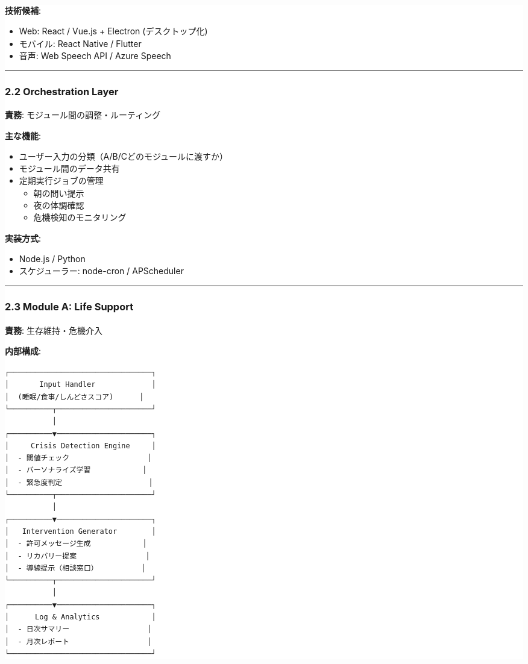 **技術候補**:
- Web: React / Vue.js + Electron (デスクトップ化)
- モバイル: React Native / Flutter
- 音声: Web Speech API / Azure Speech

---

### 2.2 Orchestration Layer
**責務**: モジュール間の調整・ルーティング

**主な機能**:
- ユーザー入力の分類（A/B/Cどのモジュールに渡すか）
- モジュール間のデータ共有
- 定期実行ジョブの管理
  - 朝の問い提示
  - 夜の体調確認
  - 危機検知のモニタリング

**実装方式**:
- Node.js / Python
- スケジューラー: node-cron / APScheduler

---

### 2.3 Module A: Life Support
**責務**: 生存維持・危機介入

**内部構成**:
```
┌─────────────────────────────────┐
│       Input Handler             │
│  (睡眠/食事/しんどさスコア)      │
└──────────┬──────────────────────┘
           │
┌──────────▼──────────────────────┐
│     Crisis Detection Engine     │
│  - 閾値チェック                  │
│  - パーソナライズ学習            │
│  - 緊急度判定                    │
└──────────┬──────────────────────┘
           │
┌──────────▼──────────────────────┐
│   Intervention Generator        │
│  - 許可メッセージ生成            │
│  - リカバリー提案                │
│  - 導線提示（相談窓口）          │
└──────────┬──────────────────────┘
           │
┌──────────▼──────────────────────┐
│      Log & Analytics            │
│  - 日次サマリー                  │
│  - 月次レポート                  │
└─────────────────────────────────┘
```

